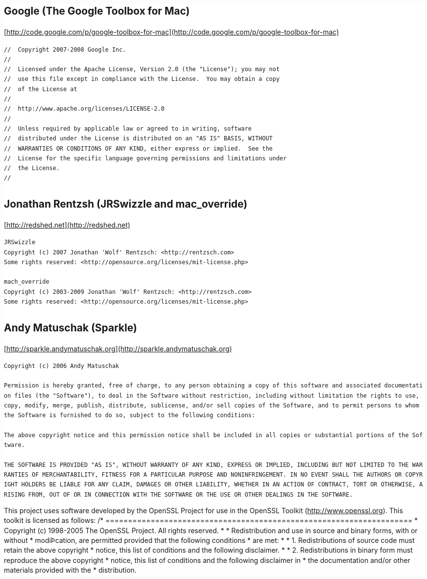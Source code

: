 ## Google (The Google Toolbox for Mac)
[http://code.google.com/p/google-toolbox-for-mac](http://code.google.com/p/google-toolbox-for-mac)

    //  Copyright 2007-2008 Google Inc.
    //
    //  Licensed under the Apache License, Version 2.0 (the "License"); you may not
    //  use this file except in compliance with the License.  You may obtain a copy
    //  of the License at
    // 
    //  http://www.apache.org/licenses/LICENSE-2.0
    // 
    //  Unless required by applicable law or agreed to in writing, software
    //  distributed under the License is distributed on an "AS IS" BASIS, WITHOUT
    //  WARRANTIES OR CONDITIONS OF ANY KIND, either express or implied.  See the
    //  License for the specific language governing permissions and limitations under
    //  the License.
    //

## Jonathan Rentzsh (JRSwizzle and mac_override)
[http://redshed.net](http://redshed.net)

    JRSwizzle
    Copyright (c) 2007 Jonathan 'Wolf' Rentzsch: <http://rentzsch.com>
    Some rights reserved: <http://opensource.org/licenses/mit-license.php>

    mach_override
    Copyright (c) 2003-2009 Jonathan 'Wolf' Rentzsch: <http://rentzsch.com>
    Some rights reserved: <http://opensource.org/licenses/mit-license.php>

## Andy Matuschak (Sparkle)
[http://sparkle.andymatuschak.org](http://sparkle.andymatuschak.org)

    Copyright (c) 2006 Andy Matuschak

    Permission is hereby granted, free of charge, to any person obtaining a copy of this software and associated documentation files (the "Software"), to deal in the Software without restriction, including without limitation the rights to use, copy, modify, merge, publish, distribute, sublicense, and/or sell copies of the Software, and to permit persons to whom the Software is furnished to do so, subject to the following conditions:

    The above copyright notice and this permission notice shall be included in all copies or substantial portions of the Software.

    THE SOFTWARE IS PROVIDED "AS IS", WITHOUT WARRANTY OF ANY KIND, EXPRESS OR IMPLIED, INCLUDING BUT NOT LIMITED TO THE WARRANTIES OF MERCHANTABILITY, FITNESS FOR A PARTICULAR PURPOSE AND NONINFRINGEMENT. IN NO EVENT SHALL THE AUTHORS OR COPYRIGHT HOLDERS BE LIABLE FOR ANY CLAIM, DAMAGES OR OTHER LIABILITY, WHETHER IN AN ACTION OF CONTRACT, TORT OR OTHERWISE, ARISING FROM, OUT OF OR IN CONNECTION WITH THE SOFTWARE OR THE USE OR OTHER DEALINGS IN THE SOFTWARE.

This project uses software developed by the OpenSSL Project for use in the OpenSSL 
Toolkit (http://www.openssl.org). This toolkit is licensed as follows: 
    /* ==================================================================== 
    * Copyright (c) 1998-2005 The OpenSSL Project.  All rights reserved. 
    * 
    * Redistribution and use in source and binary forms, with or without 
    * modiÞcation, are permitted provided that the following conditions 
    * are met: 
    * 
    * 1. Redistributions of source code must retain the above copyright 
    *    notice, this list of conditions and the following disclaimer. 
    * 
    * 2. Redistributions in binary form must reproduce the above copyright 
    *    notice, this list of conditions and the following disclaimer in 
    *    the documentation and/or other materials provided with the 
    *    distribution. 
